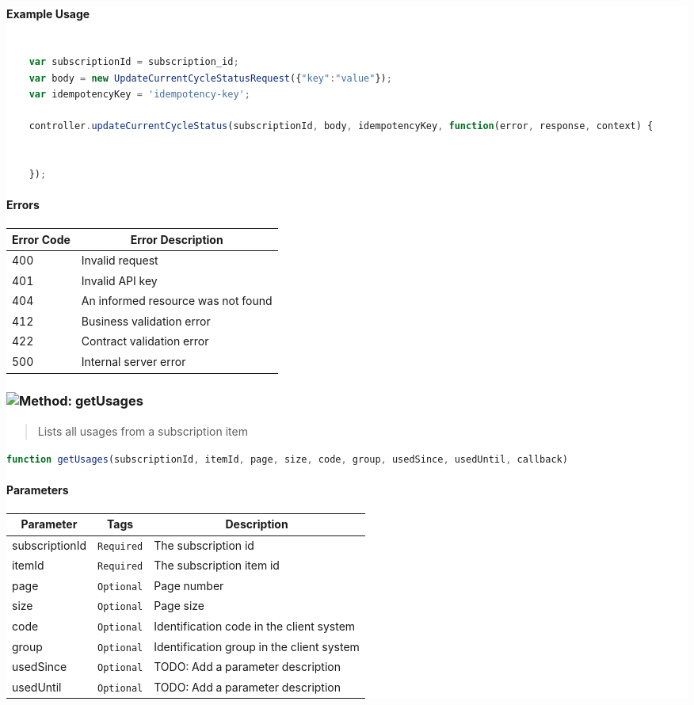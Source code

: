 

#### Example Usage

```javascript

    var subscriptionId = subscription_id;
    var body = new UpdateCurrentCycleStatusRequest({"key":"value"});
    var idempotencyKey = 'idempotency-key';

    controller.updateCurrentCycleStatus(subscriptionId, body, idempotencyKey, function(error, response, context) {

    
    });
```

#### Errors

| Error Code | Error Description |
|------------|-------------------|
| 400 | Invalid request |
| 401 | Invalid API key |
| 404 | An informed resource was not found |
| 412 | Business validation error |
| 422 | Contract validation error |
| 500 | Internal server error |




### <a name="get_usages"></a>![Method: ](https://apidocs.io/img/method.png ".SubscriptionsController.getUsages") getUsages

> Lists all usages from a subscription item


```javascript
function getUsages(subscriptionId, itemId, page, size, code, group, usedSince, usedUntil, callback)
```
#### Parameters

| Parameter | Tags | Description |
|-----------|------|-------------|
| subscriptionId |  ``` Required ```  | The subscription id |
| itemId |  ``` Required ```  | The subscription item id |
| page |  ``` Optional ```  | Page number |
| size |  ``` Optional ```  | Page size |
| code |  ``` Optional ```  | Identification code in the client system |
| group |  ``` Optional ```  | Identification group in the client system |
| usedSince |  ``` Optional ```  | TODO: Add a parameter description |
| usedUntil |  ``` Optional ```  | TODO: Add a parameter description |
